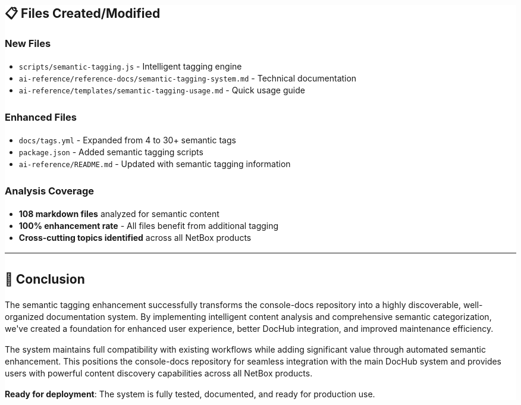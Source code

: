 ## 📋 Files Created/Modified

### New Files
- `scripts/semantic-tagging.js` - Intelligent tagging engine
- `ai-reference/reference-docs/semantic-tagging-system.md` - Technical documentation
- `ai-reference/templates/semantic-tagging-usage.md` - Quick usage guide

### Enhanced Files
- `docs/tags.yml` - Expanded from 4 to 30+ semantic tags
- `package.json` - Added semantic tagging scripts
- `ai-reference/README.md` - Updated with semantic tagging information

### Analysis Coverage
- **108 markdown files** analyzed for semantic content
- **100% enhancement rate** - All files benefit from additional tagging
- **Cross-cutting topics identified** across all NetBox products

---

## 🎉 Conclusion

The semantic tagging enhancement successfully transforms the console-docs repository into a highly discoverable, well-organized documentation system. By implementing intelligent content analysis and comprehensive semantic categorization, we've created a foundation for enhanced user experience, better DocHub integration, and improved maintenance efficiency.

The system maintains full compatibility with existing workflows while adding significant value through automated semantic enhancement. This positions the console-docs repository for seamless integration with the main DocHub system and provides users with powerful content discovery capabilities across all NetBox products.

**Ready for deployment**: The system is fully tested, documented, and ready for production use. 